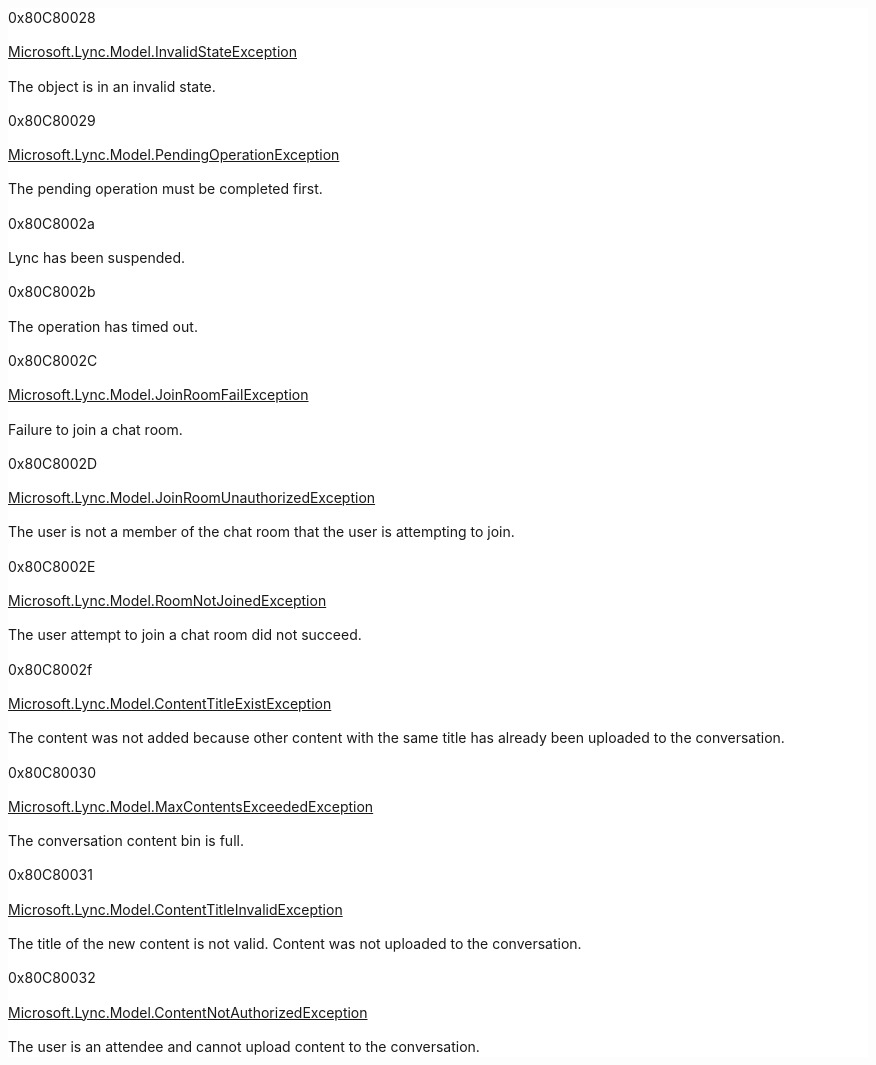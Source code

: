 <td><p>0x80C80028</p></td>
<td><p><a href="invalidstateexception-class-microsoft-lync-model_2.md">Microsoft.Lync.Model.InvalidStateException</a></p></td>
<td><p>The object is in an invalid state.</p></td>
</tr>
<tr class="even">
<td><p>0x80C80029</p></td>
<td><p><a href="pendingoperationexception-class-microsoft-lync-model_2.md">Microsoft.Lync.Model.PendingOperationException</a></p></td>
<td><p>The pending operation must be completed first.</p></td>
</tr>
<tr class="odd">
<td><p>0x80C8002a</p></td>
<td></td>
<td><p>Lync has been suspended.</p></td>
</tr>
<tr class="even">
<td><p>0x80C8002b</p></td>
<td><p>The operation has timed out.</p></td>
<td></td>
</tr>
<tr class="odd">
<td><p>0x80C8002C</p></td>
<td><p><a href="joinroomfailexception-class-microsoft-lync-model_2.md">Microsoft.Lync.Model.JoinRoomFailException</a></p></td>
<td><p>Failure to join a chat room.</p></td>
</tr>
<tr class="even">
<td><p>0x80C8002D</p></td>
<td><p><a href="joinroomunauthorizedexception-class-microsoft-lync-model_2.md">Microsoft.Lync.Model.JoinRoomUnauthorizedException</a></p></td>
<td><p>The user is not a member of the chat room that the user is attempting to join.</p></td>
</tr>
<tr class="odd">
<td><p>0x80C8002E</p></td>
<td><p><a href="roomnotjoinedexception-class-microsoft-lync-model_2.md">Microsoft.Lync.Model.RoomNotJoinedException</a></p></td>
<td><p>The user attempt to join a chat room did not succeed.</p></td>
</tr>
<tr class="even">
<td><p>0x80C8002f</p></td>
<td><p><a href="contenttitleexistexception-class-microsoft-lync-model_2.md">Microsoft.Lync.Model.ContentTitleExistException</a></p></td>
<td><p>The content was not added because other content with the same title has already been uploaded to the conversation.</p></td>
</tr>
<tr class="odd">
<td><p>0x80C80030</p></td>
<td><p><a href="maxcontentsexceededexception-class-microsoft-lync-model_2.md">Microsoft.Lync.Model.MaxContentsExceededException</a></p></td>
<td><p>The conversation content bin is full.</p></td>
</tr>
<tr class="even">
<td><p>0x80C80031</p></td>
<td><p><a href="contenttitleinvalidexception-class-microsoft-lync-model_2.md">Microsoft.Lync.Model.ContentTitleInvalidException</a></p></td>
<td><p>The title of the new content is not valid. Content was not uploaded to the conversation.</p></td>
</tr>
<tr class="odd">
<td><p>0x80C80032</p></td>
<td><p><a href="contentnotauthorizedexception-class-microsoft-lync-model_2.md">Microsoft.Lync.Model.ContentNotAuthorizedException</a></p></td>
<td><p>The user is an attendee and cannot upload content to the conversation.</p></td>